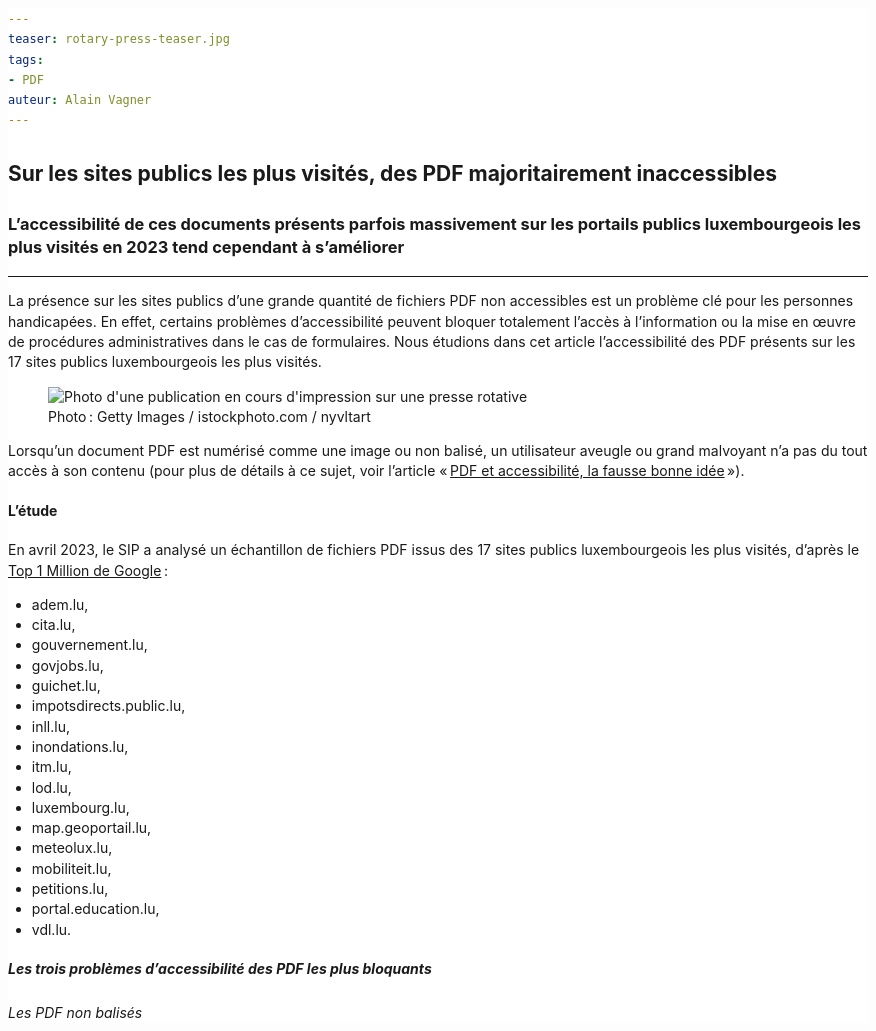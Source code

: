 ```yaml
---
teaser: rotary-press-teaser.jpg
tags:
- PDF
auteur: Alain Vagner
---
```

<style type="text/css">
div#pdf-20230503-1 button#hc-linkto-highcharts-data-table-0 {
    display: none;
}
</style>
<script src="../../../../content/news/2023-05-03-des-pdf-majoritairement-inaccessibles.js"></script>
<h2>Sur les sites publics les plus visités, des PDF majoritairement inaccessibles</h2>
<h3>L’accessibilité de ces documents présents parfois massivement sur les portails publics luxembourgeois les plus visités en 2023 tend cependant à s’améliorer</h3>
<hr>
<div class="intro">
    <p>La présence sur les sites publics d’une grande quantité de fichiers PDF non accessibles est un problème clé pour les personnes handicapées. En effet, certains problèmes d’accessibilité peuvent bloquer totalement l’accès à l’information ou la mise en œuvre de procédures administratives dans le cas de formulaires. Nous étudions dans cet article l’accessibilité des PDF présents sur les 17 sites publics luxembourgeois les plus visités.</p>
</div>
<figure class="pic">
    <img src="../../../../content/news/img/rotary-press.jpg" alt="Photo d'une publication en cours d'impression sur une presse rotative">
    <figcaption>Photo&#8239;: Getty Images / istockphoto.com / nyvltart</figcaption>
</figure>
<p>Lorsqu’un document PDF est numérisé comme une image ou non balisé, un utilisateur aveugle ou grand malvoyant n’a pas du tout accès à son contenu (pour plus de détails à ce sujet, voir l’article «&#8239;<a href="https://access42.net/pdf-accessibilite?lang=fr">PDF et accessibilité, la fausse bonne idée</a>&#8239;»).</p>
<h4>L’étude</h4>
<p>En avril 2023, le SIP a analysé un échantillon de fichiers PDF issus des 17 sites publics luxembourgeois les plus visités, d’après le <a href="https://github.com/zakird/crux-top-lists">Top 1 Million de Google</a>&#8239;:</p>
<ul>
<li>adem.lu,</li>
<li>cita.lu,</li>
<li>gouvernement.lu,</li>
<li>govjobs.lu,</li>
<li>guichet.lu,</li>
<li>impotsdirects.public.lu,</li>
<li>inll.lu,</li>
<li>inondations.lu,</li>
<li>itm.lu,</li>
<li>lod.lu,</li>
<li>luxembourg.lu,</li>
<li>map.geoportail.lu,</li>
<li>meteolux.lu,</li>
<li>mobiliteit.lu,</li>
<li>petitions.lu,</li>
<li>portal.education.lu,</li>
<li>vdl.lu.</li>
</ul>
<aside class="contextbox">
    <h5>Les trois problèmes d’accessibilité des PDF les plus bloquants</h5>
    <h6>Les PDF non balisés</h6>